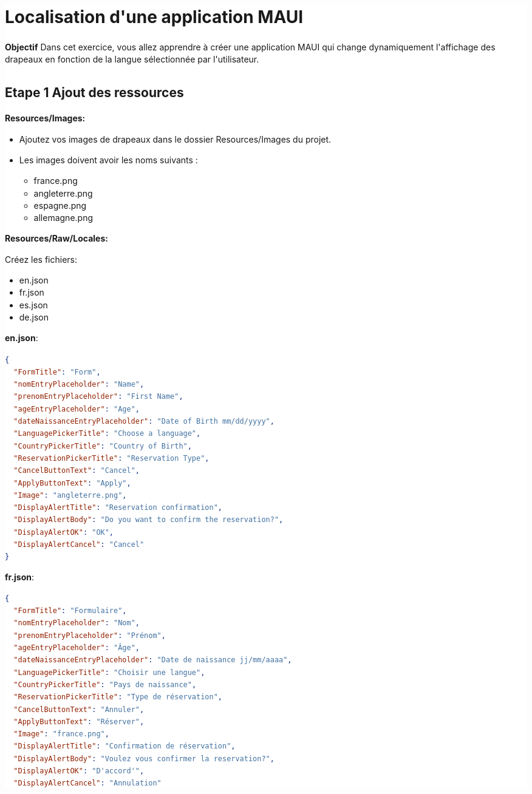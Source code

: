 # Localisation d'une application MAUI

**Objectif**
Dans cet exercice, vous allez apprendre à créer une application MAUI qui change dynamiquement l'affichage des drapeaux en fonction de la langue sélectionnée par l'utilisateur.

## Etape 1 Ajout des ressources

**Resources/Images:**

- Ajoutez vos images de drapeaux dans le dossier Resources/Images du projet.
- Les images doivent avoir les noms suivants :

    - france.png
    - angleterre.png
    - espagne.png
    - allemagne.png
      
**Resources/Raw/Locales:**

Créez les fichiers:
- en.json 
- fr.json 
- es.json
- de.json

**en.json**:
``` JSON 
{
  "FormTitle": "Form",
  "nomEntryPlaceholder": "Name",
  "prenomEntryPlaceholder": "First Name",
  "ageEntryPlaceholder": "Age",
  "dateNaissanceEntryPlaceholder": "Date of Birth mm/dd/yyyy",
  "LanguagePickerTitle": "Choose a language",
  "CountryPickerTitle": "Country of Birth",
  "ReservationPickerTitle": "Reservation Type",
  "CancelButtonText": "Cancel",
  "ApplyButtonText": "Apply",
  "Image": "angleterre.png",
  "DisplayAlertTitle": "Reservation confirmation",
  "DisplayAlertBody": "Do you want to confirm the reservation?",
  "DisplayAlertOK": "OK",
  "DisplayAlertCancel": "Cancel"
}
```
**fr.json**:

``` JSON 
{
  "FormTitle": "Formulaire",
  "nomEntryPlaceholder": "Nom",
  "prenomEntryPlaceholder": "Prénom",
  "ageEntryPlaceholder": "Âge",
  "dateNaissanceEntryPlaceholder": "Date de naissance jj/mm/aaaa",
  "LanguagePickerTitle": "Choisir une langue",
  "CountryPickerTitle": "Pays de naissance",
  "ReservationPickerTitle": "Type de réservation",
  "CancelButtonText": "Annuler",
  "ApplyButtonText": "Réserver",
  "Image": "france.png",
  "DisplayAlertTitle": "Confirmation de réservation",
  "DisplayAlertBody": "Voulez vous confirmer la reservation?",
  "DisplayAlertOK": "D'accord'",
  "DisplayAlertCancel": "Annulation"
```
